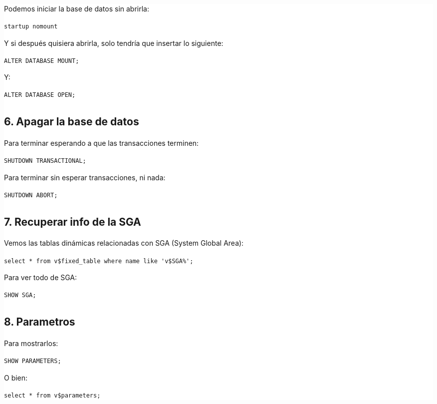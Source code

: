 Podemos iniciar la base de datos sin abrirla:

``` 
startup nomount
```

Y si después quisiera abrirla, solo tendría que insertar lo siguiente:

``` 
ALTER DATABASE MOUNT;
```

Y:

``` 
ALTER DATABASE OPEN;
```


## 6. Apagar la base de datos

Para terminar esperando a que las transacciones terminen:

``` 
SHUTDOWN TRANSACTIONAL;
```

Para terminar sin esperar transacciones, ni nada:

``` 
SHUTDOWN ABORT;
```

## 7. Recuperar info de la SGA

Vemos las tablas dinámicas relacionadas con SGA (System Global Area):

``` 
select * from v$fixed_table where name like 'v$SGA%';
```

Para ver todo de SGA:

```
SHOW SGA;
```

## 8. Parametros

Para mostrarlos:

``` 
SHOW PARAMETERS;
```

O bien:

``` 
select * from v$parameters;
```
